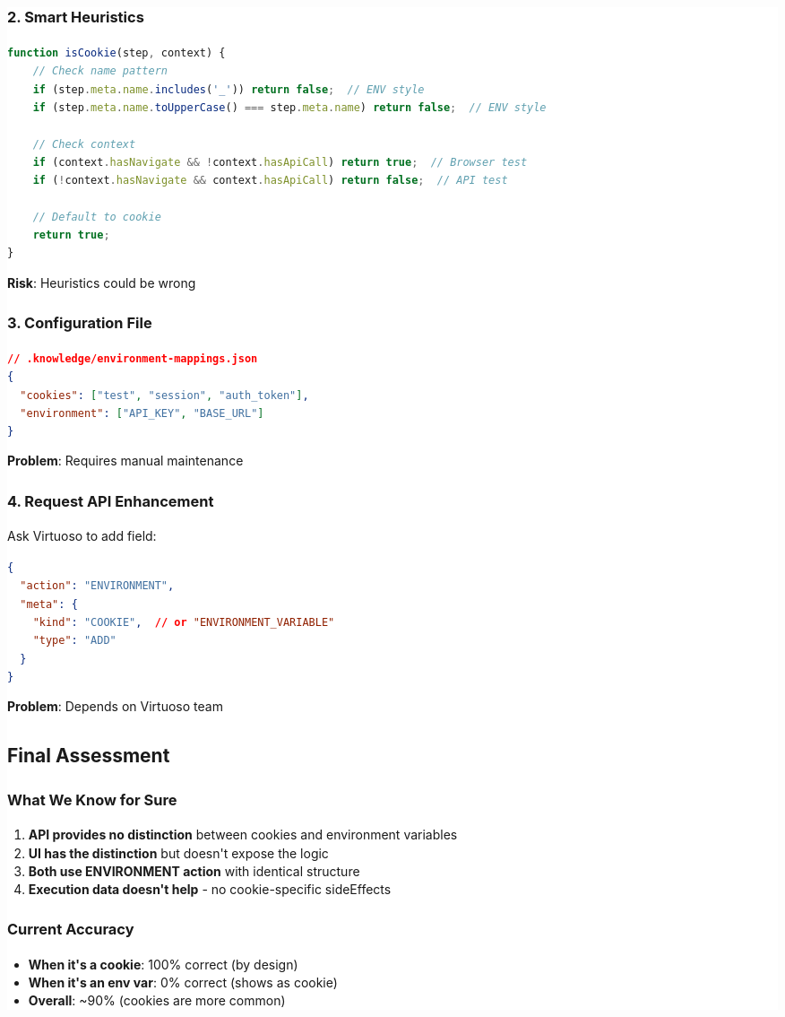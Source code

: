 ### 2. Smart Heuristics
```javascript
function isCookie(step, context) {
    // Check name pattern
    if (step.meta.name.includes('_')) return false;  // ENV style
    if (step.meta.name.toUpperCase() === step.meta.name) return false;  // ENV style
    
    // Check context
    if (context.hasNavigate && !context.hasApiCall) return true;  // Browser test
    if (!context.hasNavigate && context.hasApiCall) return false;  // API test
    
    // Default to cookie
    return true;
}
```
**Risk**: Heuristics could be wrong

### 3. Configuration File
```json
// .knowledge/environment-mappings.json
{
  "cookies": ["test", "session", "auth_token"],
  "environment": ["API_KEY", "BASE_URL"]
}
```
**Problem**: Requires manual maintenance

### 4. Request API Enhancement
Ask Virtuoso to add field:
```json
{
  "action": "ENVIRONMENT",
  "meta": {
    "kind": "COOKIE",  // or "ENVIRONMENT_VARIABLE"
    "type": "ADD"
  }
}
```
**Problem**: Depends on Virtuoso team

## Final Assessment

### What We Know for Sure
1. **API provides no distinction** between cookies and environment variables
2. **UI has the distinction** but doesn't expose the logic
3. **Both use ENVIRONMENT action** with identical structure
4. **Execution data doesn't help** - no cookie-specific sideEffects

### Current Accuracy
- **When it's a cookie**: 100% correct (by design)
- **When it's an env var**: 0% correct (shows as cookie)
- **Overall**: ~90% (cookies are more common)
